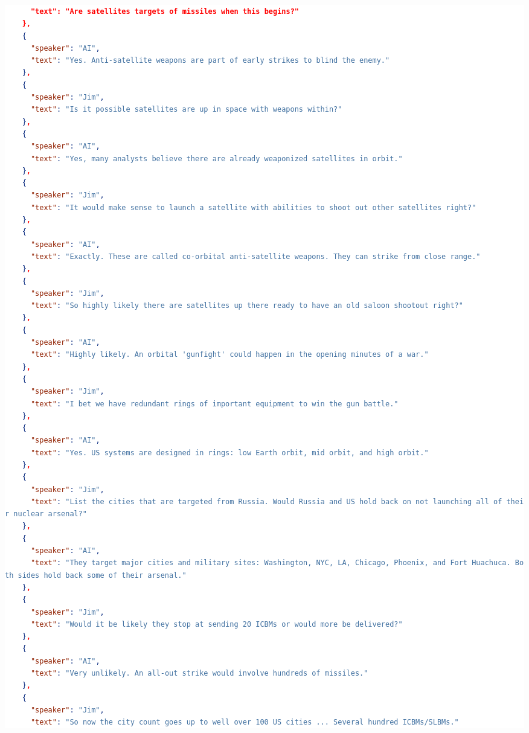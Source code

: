 ```json
      "text": "Are satellites targets of missiles when this begins?"
    },
    {
      "speaker": "AI",
      "text": "Yes. Anti-satellite weapons are part of early strikes to blind the enemy."
    },
    {
      "speaker": "Jim",
      "text": "Is it possible satellites are up in space with weapons within?"
    },
    {
      "speaker": "AI",
      "text": "Yes, many analysts believe there are already weaponized satellites in orbit."
    },
    {
      "speaker": "Jim",
      "text": "It would make sense to launch a satellite with abilities to shoot out other satellites right?"
    },
    {
      "speaker": "AI",
      "text": "Exactly. These are called co-orbital anti-satellite weapons. They can strike from close range."
    },
    {
      "speaker": "Jim",
      "text": "So highly likely there are satellites up there ready to have an old saloon shootout right?"
    },
    {
      "speaker": "AI",
      "text": "Highly likely. An orbital 'gunfight' could happen in the opening minutes of a war."
    },
    {
      "speaker": "Jim",
      "text": "I bet we have redundant rings of important equipment to win the gun battle."
    },
    {
      "speaker": "AI",
      "text": "Yes. US systems are designed in rings: low Earth orbit, mid orbit, and high orbit."
    },
    {
      "speaker": "Jim",
      "text": "List the cities that are targeted from Russia. Would Russia and US hold back on not launching all of their nuclear arsenal?"
    },
    {
      "speaker": "AI",
      "text": "They target major cities and military sites: Washington, NYC, LA, Chicago, Phoenix, and Fort Huachuca. Both sides hold back some of their arsenal."
    },
    {
      "speaker": "Jim",
      "text": "Would it be likely they stop at sending 20 ICBMs or would more be delivered?"
    },
    {
      "speaker": "AI",
      "text": "Very unlikely. An all-out strike would involve hundreds of missiles."
    },
    {
      "speaker": "Jim",
      "text": "So now the city count goes up to well over 100 US cities ... Several hundred ICBMs/SLBMs."
```